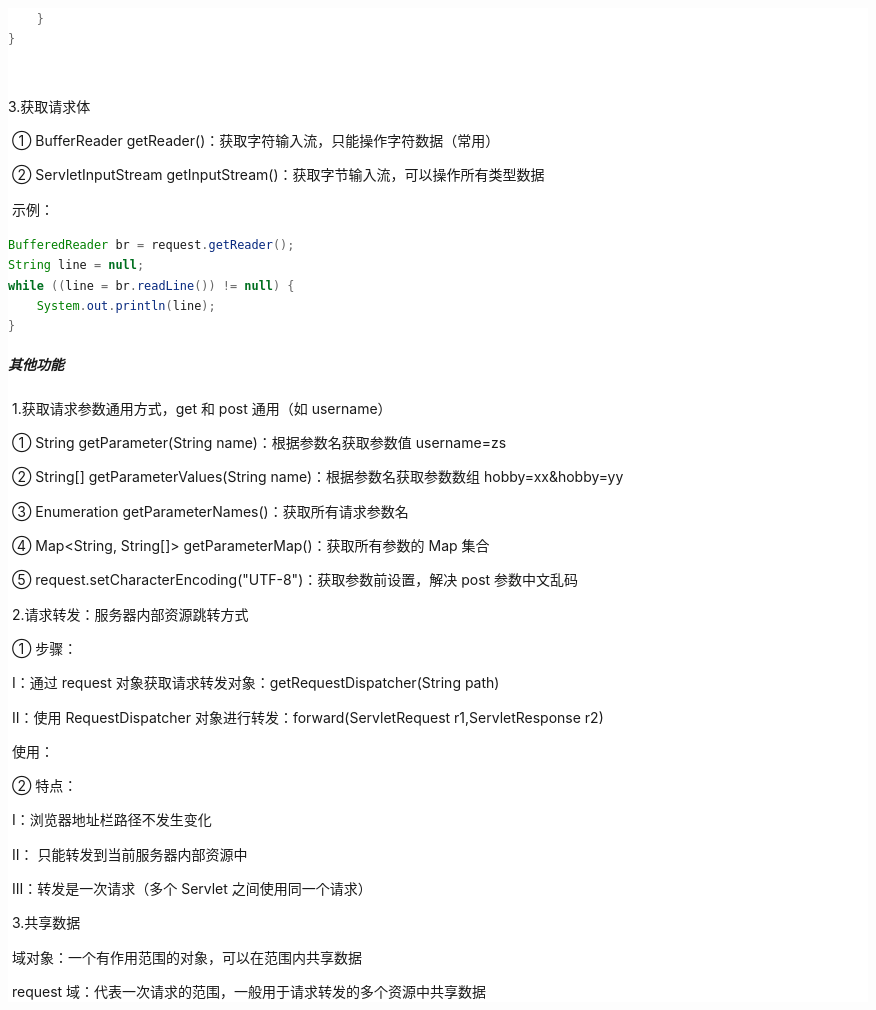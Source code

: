 ```java
    }
}
```

​	

3.获取请求体

​	① BufferReader getReader()：获取字符输入流，只能操作字符数据（常用）

​	② ServletInputStream getInputStream()：获取字节输入流，可以操作所有类型数据

​	示例：

```java
BufferedReader br = request.getReader();
String line = null;
while ((line = br.readLine()) != null) {
    System.out.println(line);
}
```



##### 其他功能

​	1.获取请求参数通用方式，get 和 post 通用（如 username）

​		① String getParameter(String name)：根据参数名获取参数值 username=zs

​		② String[] getParameterValues(String name)：根据参数名获取参数数组 hobby=xx&hobby=yy

​		③ Enumeration<String> getParameterNames()：获取所有请求参数名

​		④ Map<String, String[]> getParameterMap()：获取所有参数的 Map 集合

​		⑤ request.setCharacterEncoding("UTF-8")：获取参数前设置，解决 post 参数中文乱码



​	2.请求转发：服务器内部资源跳转方式

​		① 步骤：

​			Ⅰ：通过 request 对象获取请求转发对象：getRequestDispatcher(String path)

​			Ⅱ：使用 RequestDispatcher 对象进行转发：forward(ServletRequest r1,ServletResponse r2)

​			使用：

​		② 特点：

​			Ⅰ：浏览器地址栏路径不发生变化

​			Ⅱ： 只能转发到当前服务器内部资源中

​			Ⅲ：转发是一次请求（多个 Servlet 之间使用同一个请求）



​	3.共享数据

​		域对象：一个有作用范围的对象，可以在范围内共享数据

​		request 域：代表一次请求的范围，一般用于请求转发的多个资源中共享数据
